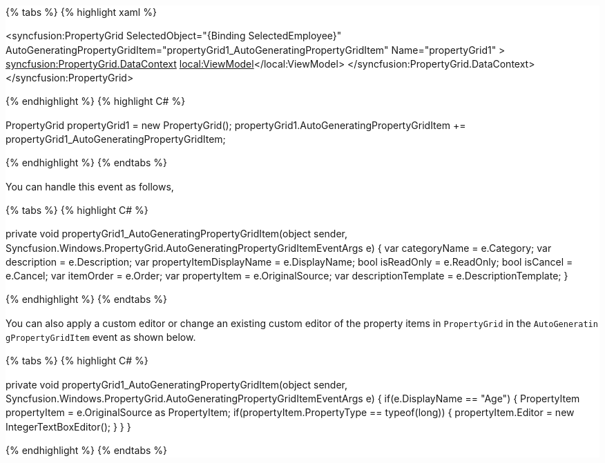 {% tabs %}
{% highlight xaml %}

<syncfusion:PropertyGrid SelectedObject="{Binding SelectedEmployee}"
                        AutoGeneratingPropertyGridItem="propertyGrid1_AutoGeneratingPropertyGridItem"
                        Name="propertyGrid1" >
    <syncfusion:PropertyGrid.DataContext>
        <local:ViewModel></local:ViewModel>
    </syncfusion:PropertyGrid.DataContext>
</syncfusion:PropertyGrid>

{% endhighlight %}
{% highlight C# %}

PropertyGrid propertyGrid1 = new PropertyGrid();
propertyGrid1.AutoGeneratingPropertyGridItem += propertyGrid1_AutoGeneratingPropertyGridItem;

{% endhighlight %}
{% endtabs %}

You can handle this event as follows,

{% tabs %}
{% highlight C# %}

private void propertyGrid1_AutoGeneratingPropertyGridItem(object sender, Syncfusion.Windows.PropertyGrid.AutoGeneratingPropertyGridItemEventArgs e)
{
    var categoryName = e.Category;
    var description = e.Description;
    var propertyItemDisplayName = e.DisplayName;
    bool isReadOnly = e.ReadOnly;
    bool isCancel = e.Cancel;
    var itemOrder = e.Order;
    var propertyItem = e.OriginalSource;
    var descriptionTemplate = e.DescriptionTemplate;
}

{% endhighlight %}
{% endtabs %}

You can also apply a custom editor or change an existing custom editor of the property items in `PropertyGrid` in the `AutoGeneratingPropertyGridItem` event as shown below.

{% tabs %}
{% highlight C# %}

private void propertyGrid1_AutoGeneratingPropertyGridItem(object sender, Syncfusion.Windows.PropertyGrid.AutoGeneratingPropertyGridItemEventArgs e)
{
    if(e.DisplayName == "Age")
    {
        PropertyItem propertyItem = e.OriginalSource as PropertyItem;
        if(propertyItem.PropertyType == typeof(long))
        {
            propertyItem.Editor = new IntegerTextBoxEditor();
        }
    }
}

{% endhighlight %}
{% endtabs %}
